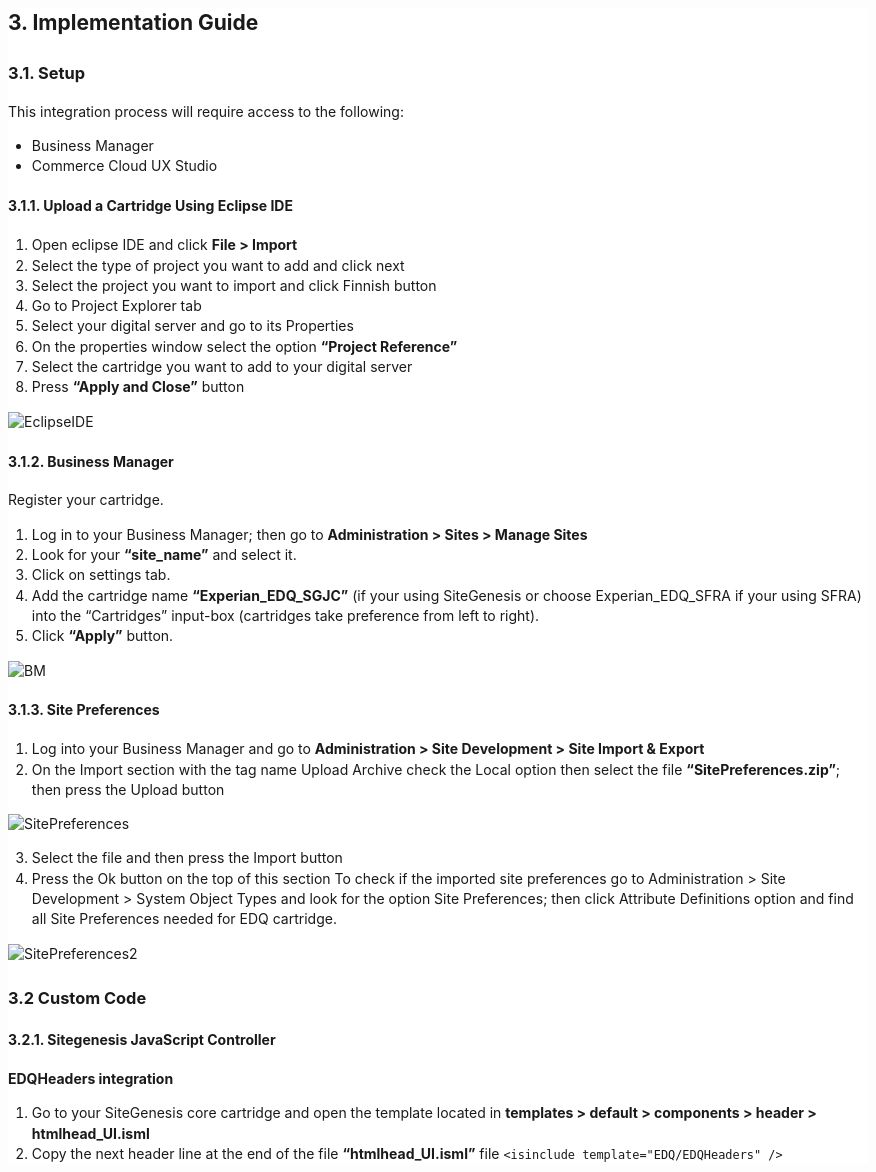 ##  3\. Implementation Guide
### 3.1\. Setup
This integration process will require access to the following: 
* Business Manager 
* Commerce Cloud UX Studio 

#### 3.1.1\. Upload a Cartridge Using Eclipse IDE
1.	Open eclipse IDE and click **File > Import**
2.	Select the type of project you want to add and click next
3.	Select the project you want to import and click Finnish button
4.	Go to Project Explorer tab
5.	Select your digital server and go to its Properties
6.	On the properties window select the option **“Project Reference”**
7.	Select the cartridge you want to add to your digital server
8.	Press **“Apply and Close”** button

![EclipseIDE](https://raw.githubusercontent.com/JoseCastilloExperian/edqCommerceCloud/master/EDQ%20Cartridge%20Manual%20imgs/311EclipseIDE.png)

#### 3.1.2\. Business Manager
Register your cartridge.
1.	Log in to your Business Manager; then go to **Administration > Sites > Manage Sites**
2.	Look for your **“site_name”** and select it.
3.	Click on settings tab.
4.	Add the cartridge name **“Experian_EDQ_SGJC”** (if your using SiteGenesis or choose Experian_EDQ_SFRA if your using SFRA) into the “Cartridges” input-box (cartridges take preference from left to right).
5.	Click **“Apply”** button.

![BM](https://raw.githubusercontent.com/JoseCastilloExperian/edqCommerceCloud/master/EDQ%20Cartridge%20Manual%20imgs/312BM.png)

#### 3.1.3\. Site Preferences
1.	Log into your Business Manager and go to **Administration > Site Development > Site Import & Export**
2.	On the Import section with the tag name Upload Archive check the Local option then select the file **“SitePreferences.zip”**; then press the Upload button

![SitePreferences](https://raw.githubusercontent.com/JoseCastilloExperian/edqCommerceCloud/master/EDQ%20Cartridge%20Manual%20imgs/313SitePreferences.png)

3.	Select the file and then press the Import button
4.	Press the Ok button on the top of this section
To check if the imported site preferences go to Administration > Site Development > System Object Types and look for the option Site Preferences; then click Attribute Definitions option and find all Site Preferences needed for EDQ cartridge.

![SitePreferences2](https://raw.githubusercontent.com/JoseCastilloExperian/edqCommerceCloud/master/EDQ%20Cartridge%20Manual%20imgs/313SitePreferences2.png)

###  3.2 Custom Code
####  3.2.1\. Sitegenesis JavaScript Controller
**EDQHeaders integration**
1.	Go to your SiteGenesis core cartridge and open the template located in **templates > default > components > header > htmlhead_UI.isml**
2.	Copy the next header line at the end of the file **“htmlhead_UI.isml”** file `<isinclude template="EDQ/EDQHeaders" />`
